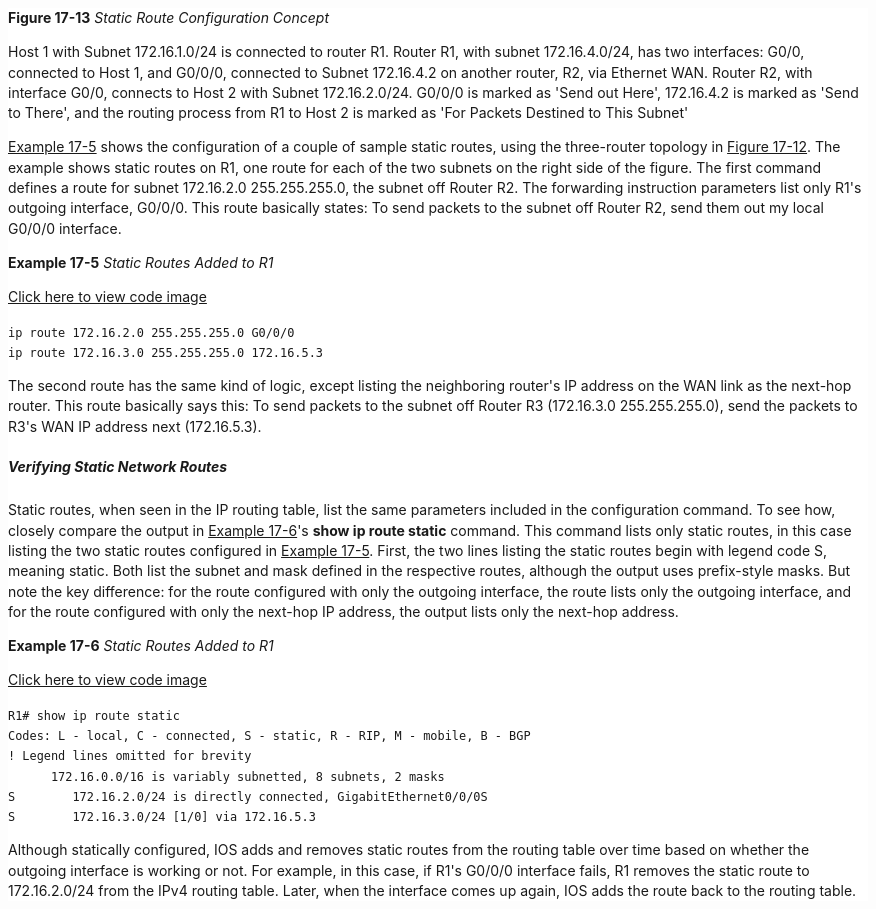 
**Figure 17-13** *Static Route Configuration Concept*

Host 1 with Subnet 172.16.1.0/24 is connected to router R1. Router R1, with subnet 172.16.4.0/24, has two interfaces: G0/0, connected to Host 1, and G0/0/0, connected to Subnet 172.16.4.2 on another router, R2, via Ethernet WAN. Router R2, with interface G0/0, connects to Host 2 with Subnet 172.16.2.0/24. G0/0/0 is marked as 'Send out Here', 172.16.4.2 is marked as 'Send to There', and the routing process from R1 to Host 2 is marked as 'For Packets Destined to This Subnet'

[Example 17-5](vol1_ch17.md#exa17_5) shows the configuration of a couple of sample static routes, using the three-router topology in [Figure 17-12](vol1_ch17.md#ch17fig12). The example shows static routes on R1, one route for each of the two subnets on the right side of the figure. The first command defines a route for subnet 172.16.2.0 255.255.255.0, the subnet off Router R2. The forwarding instruction parameters list only R1's outgoing interface, G0/0/0. This route basically states: To send packets to the subnet off Router R2, send them out my local G0/0/0 interface.

**Example 17-5** *Static Routes Added to R1*

[Click here to view code image](vol1_ch17_images.md#f0442-01)

```
ip route 172.16.2.0 255.255.255.0 G0/0/0
ip route 172.16.3.0 255.255.255.0 172.16.5.3
```

The second route has the same kind of logic, except listing the neighboring router's IP address on the WAN link as the next-hop router. This route basically says this: To send packets to the subnet off Router R3 (172.16.3.0 255.255.255.0), send the packets to R3's WAN IP address next (172.16.5.3).

##### Verifying Static Network Routes

Static routes, when seen in the IP routing table, list the same parameters included in the configuration command. To see how, closely compare the output in [Example 17-6](vol1_ch17.md#exa17_6)'s **show ip route static** command. This command lists only static routes, in this case listing the two static routes configured in [Example 17-5](vol1_ch17.md#exa17_5). First, the two lines listing the static routes begin with legend code S, meaning static. Both list the subnet and mask defined in the respective routes, although the output uses prefix-style masks. But note the key difference: for the route configured with only the outgoing interface, the route lists only the outgoing interface, and for the route configured with only the next-hop IP address, the output lists only the next-hop address.

**Example 17-6** *Static Routes Added to R1*

[Click here to view code image](vol1_ch17_images.md#f0442-02)

```
R1# show ip route static
Codes: L - local, C - connected, S - static, R - RIP, M - mobile, B - BGP
! Legend lines omitted for brevity
      172.16.0.0/16 is variably subnetted, 8 subnets, 2 masks
S        172.16.2.0/24 is directly connected, GigabitEthernet0/0/0S
S        172.16.3.0/24 [1/0] via 172.16.5.3
```

Although statically configured, IOS adds and removes static routes from the routing table over time based on whether the outgoing interface is working or not. For example, in this case, if R1's G0/0/0 interface fails, R1 removes the static route to 172.16.2.0/24 from the IPv4 routing table. Later, when the interface comes up again, IOS adds the route back to the routing table.

